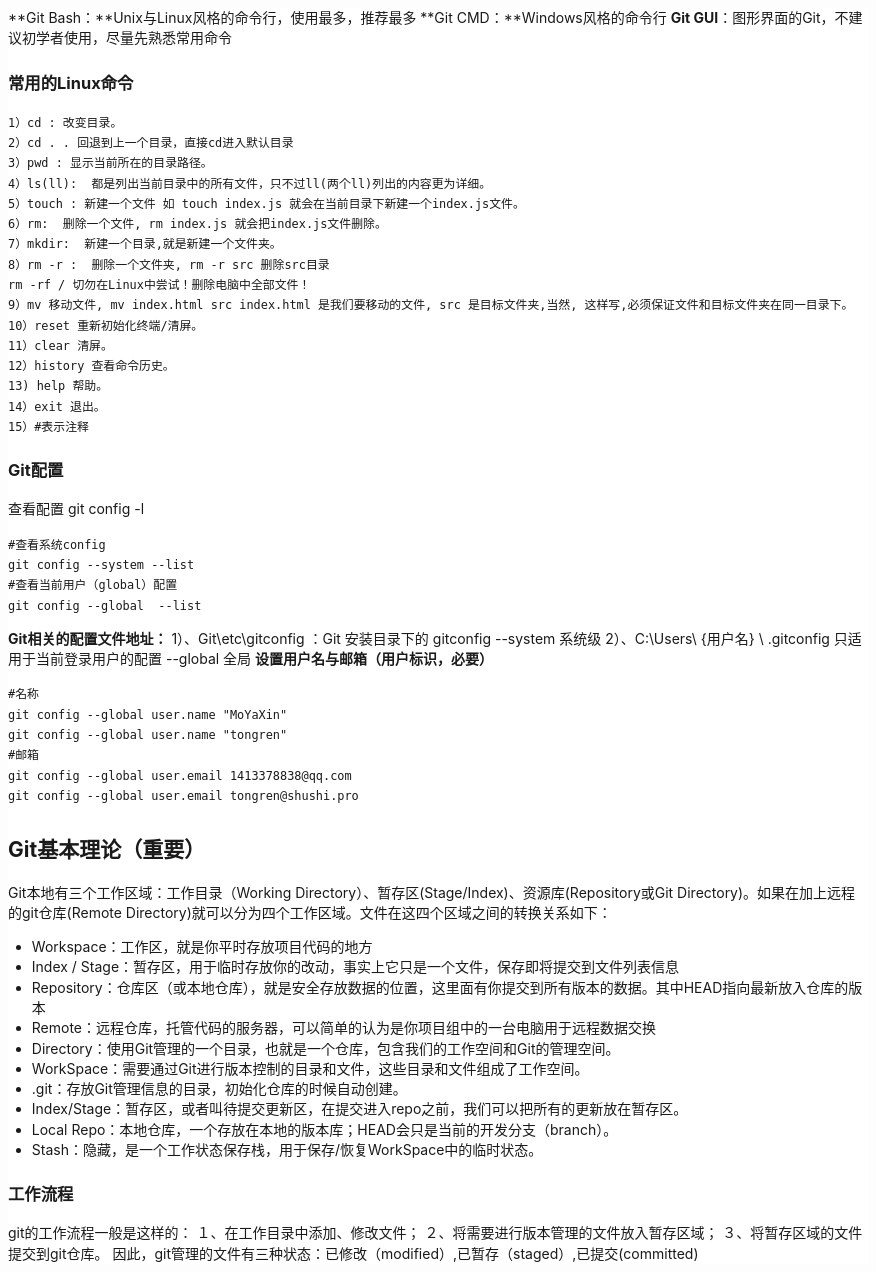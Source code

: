 **Git Bash：**Unix与Linux风格的命令行，使用最多，推荐最多
**Git CMD：**Windows风格的命令行
**Git GUI**：图形界面的Git，不建议初学者使用，尽量先熟悉常用命令
### 常用的Linux命令
```
1）cd : 改变目录。
2）cd . . 回退到上一个目录，直接cd进入默认目录
3）pwd : 显示当前所在的目录路径。
4）ls(ll):  都是列出当前目录中的所有文件，只不过ll(两个ll)列出的内容更为详细。
5）touch : 新建一个文件 如 touch index.js 就会在当前目录下新建一个index.js文件。
6）rm:  删除一个文件, rm index.js 就会把index.js文件删除。
7）mkdir:  新建一个目录,就是新建一个文件夹。
8）rm -r :  删除一个文件夹, rm -r src 删除src目录
rm -rf / 切勿在Linux中尝试！删除电脑中全部文件！
9）mv 移动文件, mv index.html src index.html 是我们要移动的文件, src 是目标文件夹,当然, 这样写,必须保证文件和目标文件夹在同一目录下。
10）reset 重新初始化终端/清屏。
11）clear 清屏。
12）history 查看命令历史。
13) help 帮助。
14）exit 退出。
15）#表示注释
```
### Git配置
查看配置 git config -l
```
#查看系统config
git config --system --list
#查看当前用户（global）配置
git config --global  --list
```
**Git相关的配置文件地址：**
1）、Git\etc\gitconfig  ：Git 安装目录下的 gitconfig   --system 系统级
2）、C:\Users\ {用户名} \ .gitconfig   只适用于当前登录用户的配置  --global 全局
**设置用户名与邮箱（用户标识，必要）**
```
#名称
git config --global user.name "MoYaXin" 
git config --global user.name "tongren" 
#邮箱
git config --global user.email 1413378838@qq.com
git config --global user.email tongren@shushi.pro
```
## Git基本理论（重要）
Git本地有三个工作区域：工作目录（Working Directory）、暂存区(Stage/Index)、资源库(Repository或Git Directory)。如果在加上远程的git仓库(Remote Directory)就可以分为四个工作区域。文件在这四个区域之间的转换关系如下：

- Workspace：工作区，就是你平时存放项目代码的地方
- Index / Stage：暂存区，用于临时存放你的改动，事实上它只是一个文件，保存即将提交到文件列表信息
- Repository：仓库区（或本地仓库），就是安全存放数据的位置，这里面有你提交到所有版本的数据。其中HEAD指向最新放入仓库的版本
- Remote：远程仓库，托管代码的服务器，可以简单的认为是你项目组中的一台电脑用于远程数据交换
- Directory：使用Git管理的一个目录，也就是一个仓库，包含我们的工作空间和Git的管理空间。
- WorkSpace：需要通过Git进行版本控制的目录和文件，这些目录和文件组成了工作空间。
- .git：存放Git管理信息的目录，初始化仓库的时候自动创建。
- Index/Stage：暂存区，或者叫待提交更新区，在提交进入repo之前，我们可以把所有的更新放在暂存区。
- Local Repo：本地仓库，一个存放在本地的版本库；HEAD会只是当前的开发分支（branch）。
- Stash：隐藏，是一个工作状态保存栈，用于保存/恢复WorkSpace中的临时状态。
### 工作流程
git的工作流程一般是这样的：
１、在工作目录中添加、修改文件；
２、将需要进行版本管理的文件放入暂存区域；
３、将暂存区域的文件提交到git仓库。
因此，git管理的文件有三种状态：已修改（modified）,已暂存（staged）,已提交(committed)